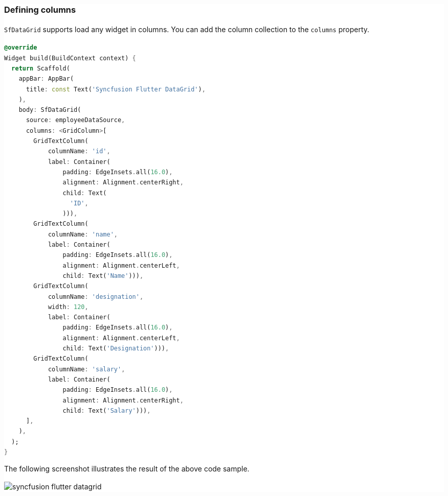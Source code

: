 
### Defining columns

`SfDataGrid` supports load any widget in columns. You can add the column collection to the `columns` property.

```dart  
@override
Widget build(BuildContext context) {
  return Scaffold(
    appBar: AppBar(
      title: const Text('Syncfusion Flutter DataGrid'),
    ),
    body: SfDataGrid(
      source: employeeDataSource,
      columns: <GridColumn>[
        GridTextColumn(
            columnName: 'id',
            label: Container(
                padding: EdgeInsets.all(16.0),
                alignment: Alignment.centerRight,
                child: Text(
                  'ID',
                ))),
        GridTextColumn(
            columnName: 'name',
            label: Container(
                padding: EdgeInsets.all(16.0),
                alignment: Alignment.centerLeft,
                child: Text('Name'))),
        GridTextColumn(
            columnName: 'designation',
            width: 120,
            label: Container(
                padding: EdgeInsets.all(16.0),
                alignment: Alignment.centerLeft,
                child: Text('Designation'))),
        GridTextColumn(
            columnName: 'salary',
            label: Container(
                padding: EdgeInsets.all(16.0),
                alignment: Alignment.centerRight,
                child: Text('Salary'))),
      ],
    ),
  );
}
```

The following screenshot illustrates the result of the above code sample.

![syncfusion flutter datagrid](https://cdn.syncfusion.com/content/images/Flutter/pub_images/getting-started-flutter-datagrid.png)
